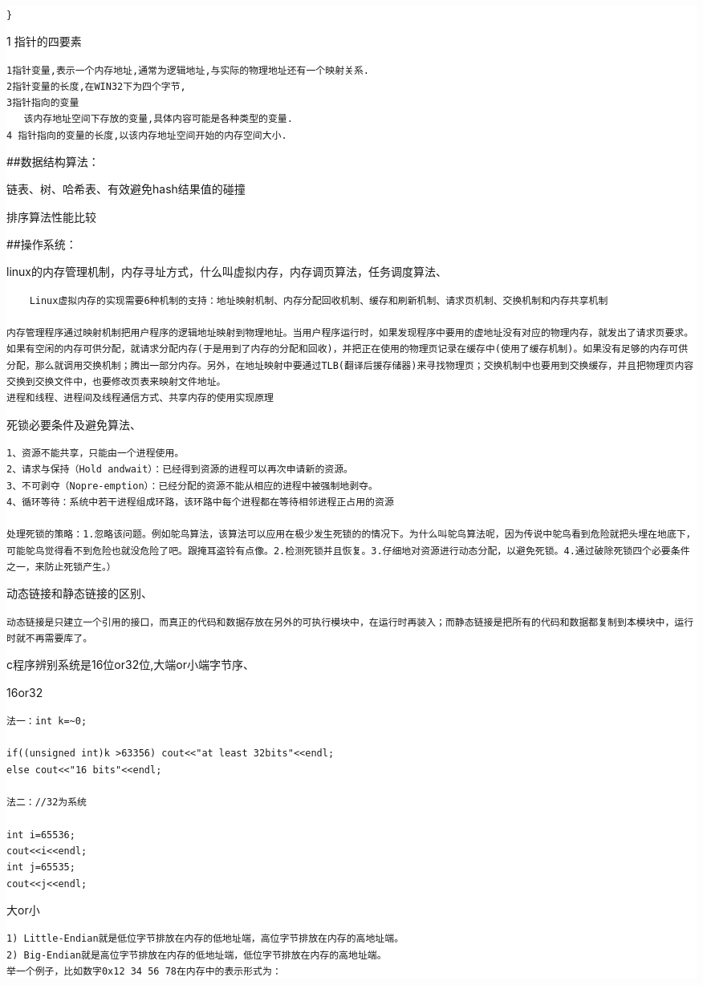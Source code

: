  	}

 1 指针的四要素 

 	1指针变量,表示一个内存地址,通常为逻辑地址,与实际的物理地址还有一个映射关系. 
 	2指针变量的长度,在WIN32下为四个字节, 
 	3指针指向的变量 
 	   该内存地址空间下存放的变量,具体内容可能是各种类型的变量. 
 	4 指针指向的变量的长度,以该内存地址空间开始的内存空间大小. 
 		
 		
 ##数据结构算法：

 链表、树、哈希表、有效避免hash结果值的碰撞

 排序算法性能比较
 		
 ##操作系统：

 linux的内存管理机制，内存寻址方式，什么叫虚拟内存，内存调页算法，任务调度算法、
 		
 		Linux虚拟内存的实现需要6种机制的支持：地址映射机制、内存分配回收机制、缓存和刷新机制、请求页机制、交换机制和内存共享机制
 	
 	内存管理程序通过映射机制把用户程序的逻辑地址映射到物理地址。当用户程序运行时，如果发现程序中要用的虚地址没有对应的物理内存，就发出了请求页要求。如果有空闲的内存可供分配，就请求分配内存(于是用到了内存的分配和回收)，并把正在使用的物理页记录在缓存中(使用了缓存机制)。如果没有足够的内存可供分配，那么就调用交换机制；腾出一部分内存。另外，在地址映射中要通过TLB(翻译后援存储器)来寻找物理页；交换机制中也要用到交换缓存，并且把物理页内容交换到交换文件中，也要修改页表来映射文件地址。
 	进程和线程、进程间及线程通信方式、共享内存的使用实现原理

 死锁必要条件及避免算法、

 	1、资源不能共享，只能由一个进程使用。
 	2、请求与保持（Hold andwait）：已经得到资源的进程可以再次申请新的资源。
 	3、不可剥夺（Nopre-emption）：已经分配的资源不能从相应的进程中被强制地剥夺。
 	4、循环等待：系统中若干进程组成环路，该环路中每个进程都在等待相邻进程正占用的资源
 	
 	处理死锁的策略：1.忽略该问题。例如鸵鸟算法，该算法可以应用在极少发生死锁的的情况下。为什么叫鸵鸟算法呢，因为传说中鸵鸟看到危险就把头埋在地底下，可能鸵鸟觉得看不到危险也就没危险了吧。跟掩耳盗铃有点像。2.检测死锁并且恢复。3.仔细地对资源进行动态分配，以避免死锁。4.通过破除死锁四个必要条件之一，来防止死锁产生。）

 		
 动态链接和静态链接的区别、

 	动态链接是只建立一个引用的接口，而真正的代码和数据存放在另外的可执行模块中，在运行时再装入；而静态链接是把所有的代码和数据都复制到本模块中，运行时就不再需要库了。

 		
 c程序辨别系统是16位or32位,大端or小端字节序、

 16or32

 	法一：int k=~0;
 	
 	if((unsigned int)k >63356) cout<<"at least 32bits"<<endl;
 	else cout<<"16 bits"<<endl;
 	
 	法二：//32为系统
 	
 	int i=65536;
 	cout<<i<<endl;
 	int j=65535;
 	cout<<j<<endl;
 大or小

 	1) Little-Endian就是低位字节排放在内存的低地址端，高位字节排放在内存的高地址端。
 	2) Big-Endian就是高位字节排放在内存的低地址端，低位字节排放在内存的高地址端。
 	举一个例子，比如数字0x12 34 56 78在内存中的表示形式为：
 	